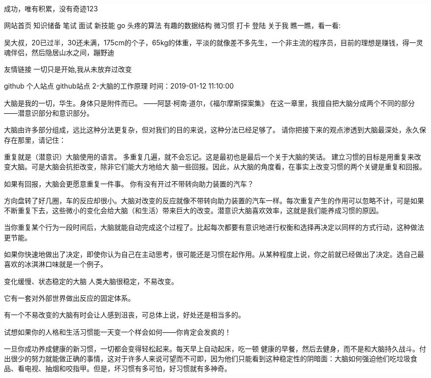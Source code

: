  
成功，唯有积累，没有奇迹123

网站首页
知识储备
笔试
面试
新技能
go
头疼的算法
有趣的数据结构
微习惯
打卡
登陆
关于我
瞧一瞧，看一看:

吴大叔，20已过半，30还未满，175cm的个子，65kg的体重，平淡的就像差不多先生，一个非主流的程序员，目前的理想是赚钱，得一灵魂伴侣，然后隐居山水之间，蹦野迪

友情链接
一切只是开始,我从未放弃过改变

github
个人站点
github站点
2-大脑的工作原理
时间：2019-01-12 11:10:00
 
大脑是我的一切，华生。身体只是附件而已。 ——阿瑟·柯南·道尔，《福尔摩斯探案集》
在这一章里，我擅自把大脑分成两个不同的部分——潜意识部分和意识部分。

大脑由许多部分组成，远比这种分法更复杂，但对我们的目的来说，这种分法已经足够了。 请你把接下来的观点渗透到大脑最深处，永久保存在那里，请记住：

重复就是（潜意识）大脑使用的语言。
多重复几遍，就不会忘记。这是最初也是最后一个关于大脑的笑话。
建立习惯的目标是用重复来改变大脑。可是大脑会抗拒改变，除非它们能大方地给大 脑一些回报。因此，从大脑的角度看，在事实上改变习惯的两个关键是重复和回报。

如果有回报，大脑会更愿意重复一件事。
你有没有开过不带转向助力装置的汽车？

方向盘转了好几圈，车的反应却很小。大脑对改变的反应就像不带转向助力装置的汽车一样。每次重复产生的作用可以忽略不计，可是如果不断重复下去，这些微小的变化会给大脑（和生活）带来巨大的改变。潜意识大脑喜欢效率，这就是我们能养成习惯的原因。

当你重复某个行为一段时间后，大脑就能自动完成这个过程了。比起每次都要有意识地进行权衡和选择再决定以同样的方式行动，这种做法更节能。

如果你快速地做出了决定，即使你认为自己在主动思考，很可能还是习惯在起作用。从某种程度上说，你之前就已经做出了决定。选自己最喜欢的冰淇淋口味就是一个例子。

变化缓慢、状态稳定的大脑
人类大脑很稳定，不易改变。

它有一套对外部世界做出反应的固定体系。

有一个不易改变的大脑有时会让人感到沮丧，可总体上说，好处还是相当多的。

试想如果你的人格和生活习惯能一天变一个样会如何——你肯定会发疯的！

一旦你成功养成健康的新习惯，一切都会变得轻松起来。每天早上自动起床，吃一顿 健康的早餐，然后去健身，而不是和大脑持久战斗。付出很少的努力就能做正确的事情，这对于许多人来说可望而不可即，因为他们只能看到这种稳定性的阴暗面：大脑如何强迫他们吃垃圾食品、看电视、抽烟和咬指甲。但是，坏习惯有多可怕，好习惯就有多神奇。
